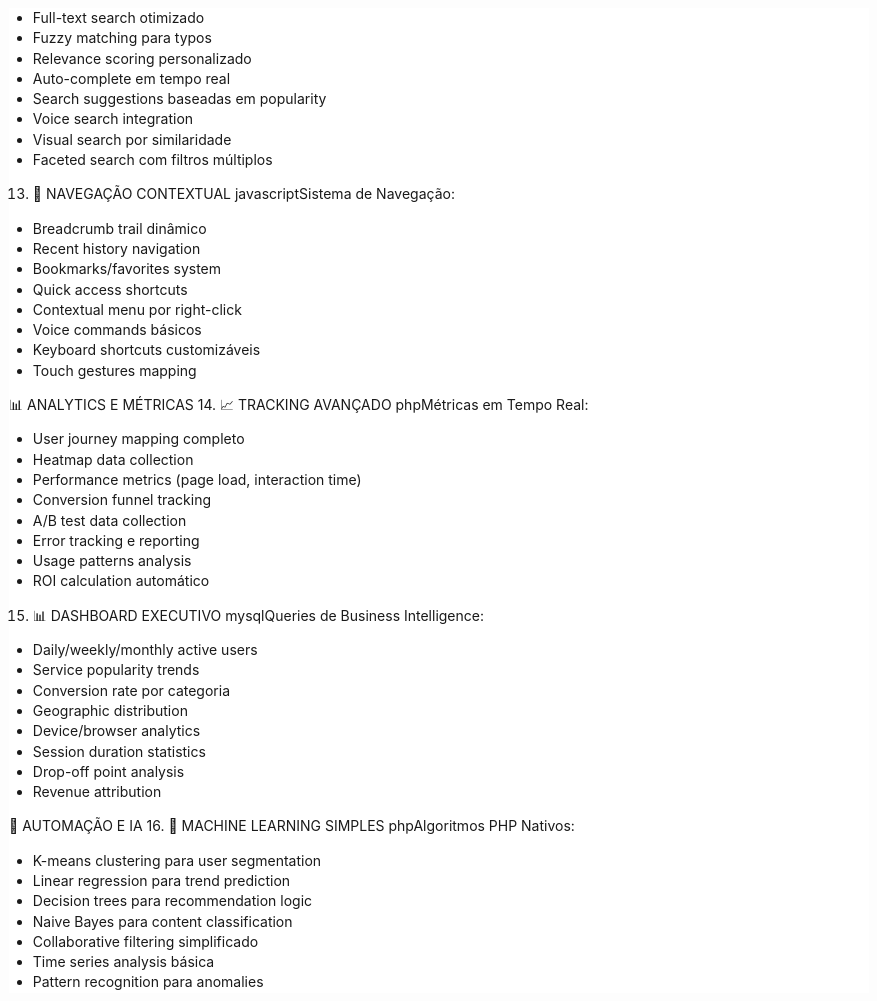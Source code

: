 - Full-text search otimizado
- Fuzzy matching para typos
- Relevance scoring personalizado
- Auto-complete em tempo real
- Search suggestions baseadas em popularity
- Voice search integration
- Visual search por similaridade
- Faceted search com filtros múltiplos

13. 🧭 NAVEGAÇÃO CONTEXTUAL
    javascriptSistema de Navegação:

- Breadcrumb trail dinâmico
- Recent history navigation
- Bookmarks/favorites system
- Quick access shortcuts
- Contextual menu por right-click
- Voice commands básicos
- Keyboard shortcuts customizáveis
- Touch gestures mapping

📊 ANALYTICS E MÉTRICAS 14. 📈 TRACKING AVANÇADO
phpMétricas em Tempo Real:

- User journey mapping completo
- Heatmap data collection
- Performance metrics (page load, interaction time)
- Conversion funnel tracking
- A/B test data collection
- Error tracking e reporting
- Usage patterns analysis
- ROI calculation automático

15. 📊 DASHBOARD EXECUTIVO
    mysqlQueries de Business Intelligence:

- Daily/weekly/monthly active users
- Service popularity trends
- Conversion rate por categoria
- Geographic distribution
- Device/browser analytics
- Session duration statistics
- Drop-off point analysis
- Revenue attribution

🤖 AUTOMAÇÃO E IA 16. 🧠 MACHINE LEARNING SIMPLES
phpAlgoritmos PHP Nativos:

- K-means clustering para user segmentation
- Linear regression para trend prediction
- Decision trees para recommendation logic
- Naive Bayes para content classification
- Collaborative filtering simplificado
- Time series analysis básica
- Pattern recognition para anomalies
